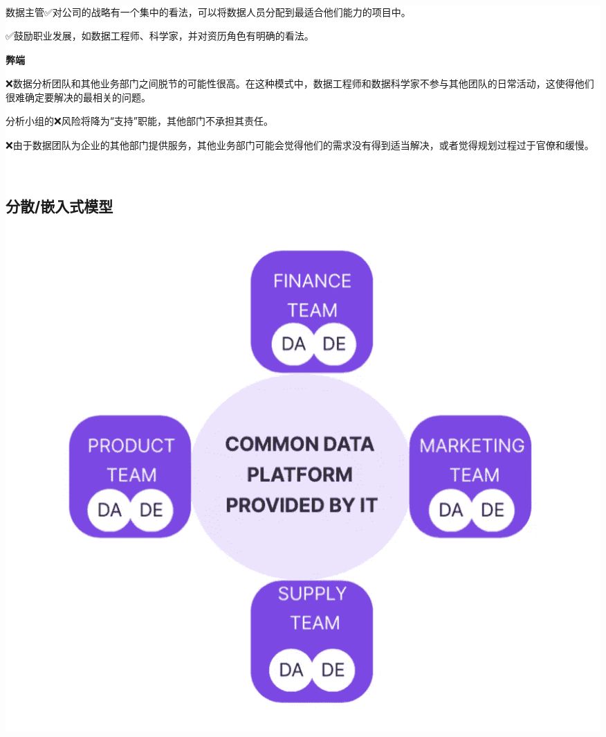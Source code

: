 数据主管✅对公司的战略有一个集中的看法，可以将数据人员分配到最适合他们能力的项目中。

✅鼓励职业发展，如数据工程师、科学家，并对资历角色有明确的看法。‍

**弊端**

❌数据分析团队和其他业务部门之间脱节的可能性很高。在这种模式中，数据工程师和数据科学家不参与其他团队的日常活动，这使得他们很难确定要解决的最相关的问题。

分析小组的❌风险将降为“支持”职能，其他部门不承担其责任。

❌由于数据团队为企业的其他部门提供服务，其他业务部门可能会觉得他们的需求没有得到适当解决，或者觉得规划过程过于官僚和缓慢。

‍

## 分散/嵌入式模型

![](img/24aa0e0b884e249fd4fede1989e98a1a.png)
